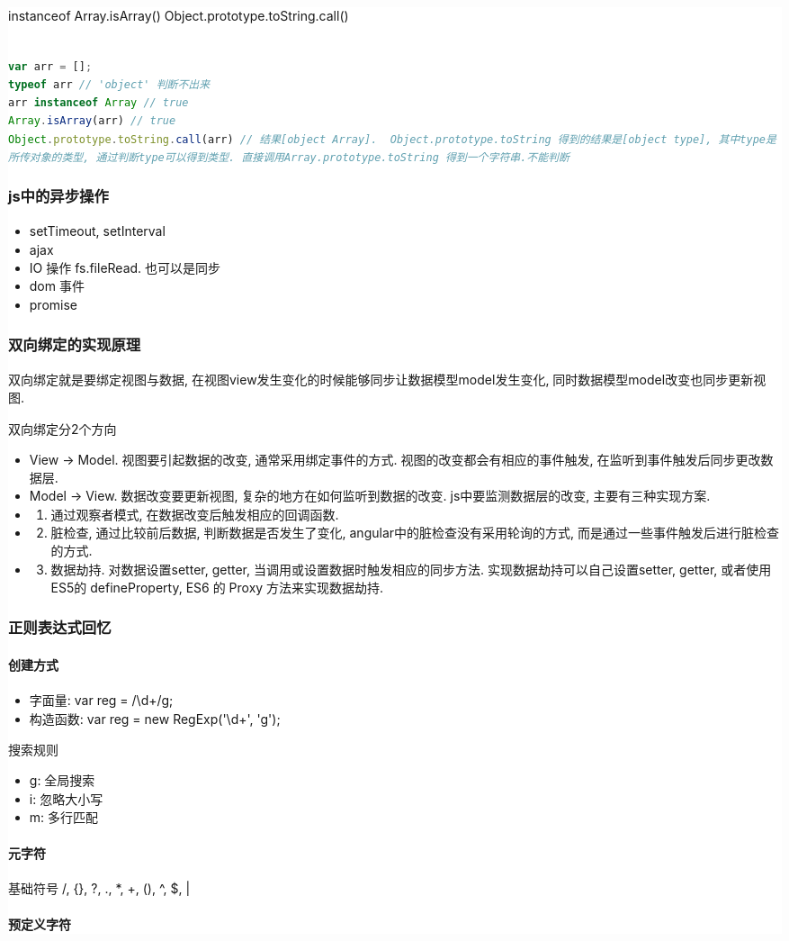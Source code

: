 instanceof
Array.isArray()
Object.prototype.toString.call()

```javascript

var arr = [];
typeof arr // 'object' 判断不出来
arr instanceof Array // true
Array.isArray(arr) // true
Object.prototype.toString.call(arr) // 结果[object Array].  Object.prototype.toString 得到的结果是[object type], 其中type是所传对象的类型, 通过判断type可以得到类型. 直接调用Array.prototype.toString 得到一个字符串.不能判断

```

### js中的异步操作

- setTimeout, setInterval
- ajax
- IO 操作 fs.fileRead. 也可以是同步
- dom 事件
- promise


### 双向绑定的实现原理

双向绑定就是要绑定视图与数据, 在视图view发生变化的时候能够同步让数据模型model发生变化, 同时数据模型model改变也同步更新视图.

双向绑定分2个方向

- View -> Model. 视图要引起数据的改变, 通常采用绑定事件的方式. 视图的改变都会有相应的事件触发, 在监听到事件触发后同步更改数据层.
- Model -> View. 数据改变要更新视图, 复杂的地方在如何监听到数据的改变. js中要监测数据层的改变, 主要有三种实现方案. 
 - 1. 通过观察者模式, 在数据改变后触发相应的回调函数.
 - 2. 脏检查, 通过比较前后数据, 判断数据是否发生了变化, angular中的脏检查没有采用轮询的方式, 而是通过一些事件触发后进行脏检查的方式. 
 - 3. 数据劫持. 对数据设置setter, getter, 当调用或设置数据时触发相应的同步方法. 实现数据劫持可以自己设置setter, getter, 或者使用 ES5的 defineProperty, ES6 的 Proxy 方法来实现数据劫持.


### 正则表达式回忆

#### 创建方式

- 字面量: var reg = /\d+/g;
- 构造函数: var reg = new RegExp('\d+', 'g');

搜索规则 

- g: 全局搜索
- i: 忽略大小写
- m: 多行匹配

#### 元字符

基础符号 /, {}, ?, ., *, +, (), ^, $, |

#### 预定义字符
